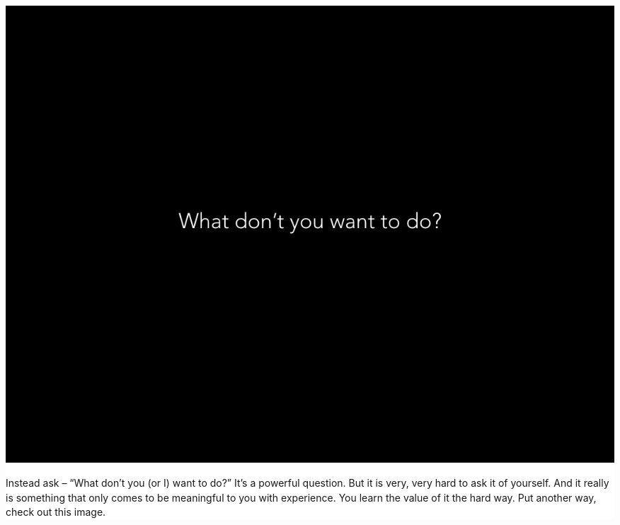 ![What don't you want to do?](/assets/post-media/getting-from-here-to-there/18.png)

Instead ask – “What don’t you (or I) want to do?” It’s a powerful question. But it is very, very hard to ask it of yourself. And it really is something that only comes to be meaningful to you with experience. You learn the value of it the hard way. Put another way, check out this image.
